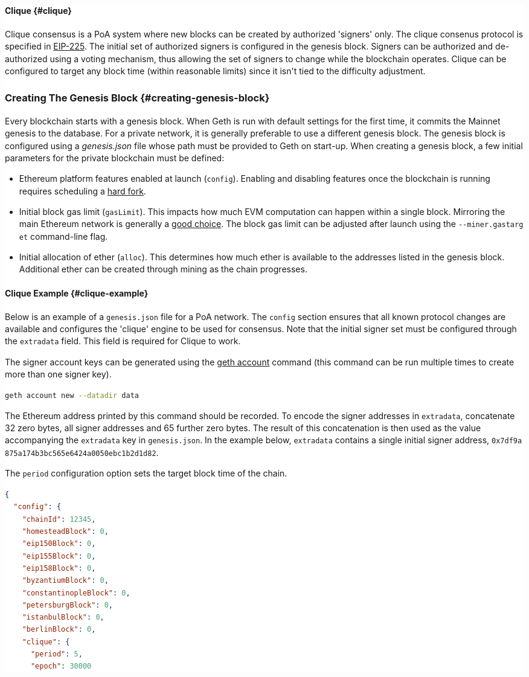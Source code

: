 #### Clique {#clique}

Clique consensus is a PoA system where new blocks can be created by authorized 'signers' only. The clique consenus protocol is specified in [EIP-225](https://eips.ethereum.org/EIPS/eip-225). The initial set of authorized signers is configured in the genesis block. Signers can be authorized and de-authorized using a voting mechanism, thus allowing the set of signers to change while the blockchain operates. Clique can be configured to target any block time (within reasonable limits) since it isn't tied to the difficulty adjustment.

### Creating The Genesis Block {#creating-genesis-block}

Every blockchain starts with a genesis block. When Geth is run with default settings for the first time, it commits the Mainnet genesis to the database. For a private network, it is generally preferable to use a different genesis block. The genesis block is configured using a _genesis.json_ file whose path must be provided to Geth on start-up. When creating a genesis block, a few initial parameters for the private blockchain must be defined:

- Ethereum platform features enabled at launch (`config`). Enabling and disabling features once the blockchain is running requires scheduling a [hard fork](https://ethereum.org/en/glossary/#hard-fork).

- Initial block gas limit (`gasLimit`). This impacts how much EVM computation can happen within a single block. Mirroring the main Ethereum network is generally a [good choice](https://etherscan.io/chart/gaslimit). The block gas limit can be adjusted after launch using the `--miner.gastarget` command-line flag.

- Initial allocation of ether (`alloc`). This determines how much ether is available to the addresses listed in the genesis block. Additional ether can be created through mining as the chain progresses.

#### Clique Example {#clique-example}

Below is an example of a `genesis.json` file for a PoA network. The `config` section ensures that all known protocol changes are available and configures the 'clique' engine to be used for consensus. Note that the initial signer set must be configured through the `extradata` field. This field is required for Clique to work.

The signer account keys can be generated using the [geth account](/docs/fundamentals/account-management) command (this command can be run multiple times to create more than one signer key).

```sh
geth account new --datadir data
```

The Ethereum address printed by this command should be recorded. To encode the signer addresses in `extradata`, concatenate 32 zero bytes, all signer addresses and 65 further zero bytes. The result of this concatenation is then used as the value accompanying the `extradata` key in `genesis.json`. In the example below, `extradata` contains a single initial signer address, `0x7df9a875a174b3bc565e6424a0050ebc1b2d1d82`.

The `period` configuration option sets the target block time of the chain.

```json
{
  "config": {
    "chainId": 12345,
    "homesteadBlock": 0,
    "eip150Block": 0,
    "eip155Block": 0,
    "eip158Block": 0,
    "byzantiumBlock": 0,
    "constantinopleBlock": 0,
    "petersburgBlock": 0,
    "istanbulBlock": 0,
    "berlinBlock": 0,
    "clique": {
      "period": 5,
      "epoch": 30000
```